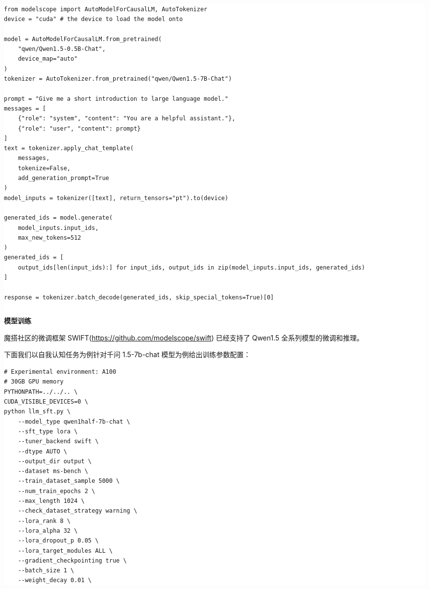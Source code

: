 ```plain
from modelscope import AutoModelForCausalLM, AutoTokenizer
device = "cuda" # the device to load the model onto

model = AutoModelForCausalLM.from_pretrained(
    "qwen/Qwen1.5-0.5B-Chat",
    device_map="auto"
)
tokenizer = AutoTokenizer.from_pretrained("qwen/Qwen1.5-7B-Chat")

prompt = "Give me a short introduction to large language model."
messages = [
    {"role": "system", "content": "You are a helpful assistant."},
    {"role": "user", "content": prompt}
]
text = tokenizer.apply_chat_template(
    messages,
    tokenize=False,
    add_generation_prompt=True
)
model_inputs = tokenizer([text], return_tensors="pt").to(device)

generated_ids = model.generate(
    model_inputs.input_ids,
    max_new_tokens=512
)
generated_ids = [
    output_ids[len(input_ids):] for input_ids, output_ids in zip(model_inputs.input_ids, generated_ids)
]

response = tokenizer.batch_decode(generated_ids, skip_special_tokens=True)[0]
```

##   

**模型训练**

  

魔搭社区的微调框架 SWIFT(https://github.com/modelscope/swift) 已经支持了 Qwen1.5 全系列模型的微调和推理。

下面我们以自我认知任务为例针对千问 1.5-7b-chat 模型为例给出训练参数配置：

```plain
# Experimental environment: A100
# 30GB GPU memory
PYTHONPATH=../../.. \
CUDA_VISIBLE_DEVICES=0 \
python llm_sft.py \
    --model_type qwen1half-7b-chat \
    --sft_type lora \
    --tuner_backend swift \
    --dtype AUTO \
    --output_dir output \
    --dataset ms-bench \
    --train_dataset_sample 5000 \
    --num_train_epochs 2 \
    --max_length 1024 \
    --check_dataset_strategy warning \
    --lora_rank 8 \
    --lora_alpha 32 \
    --lora_dropout_p 0.05 \
    --lora_target_modules ALL \
    --gradient_checkpointing true \
    --batch_size 1 \
    --weight_decay 0.01 \
```